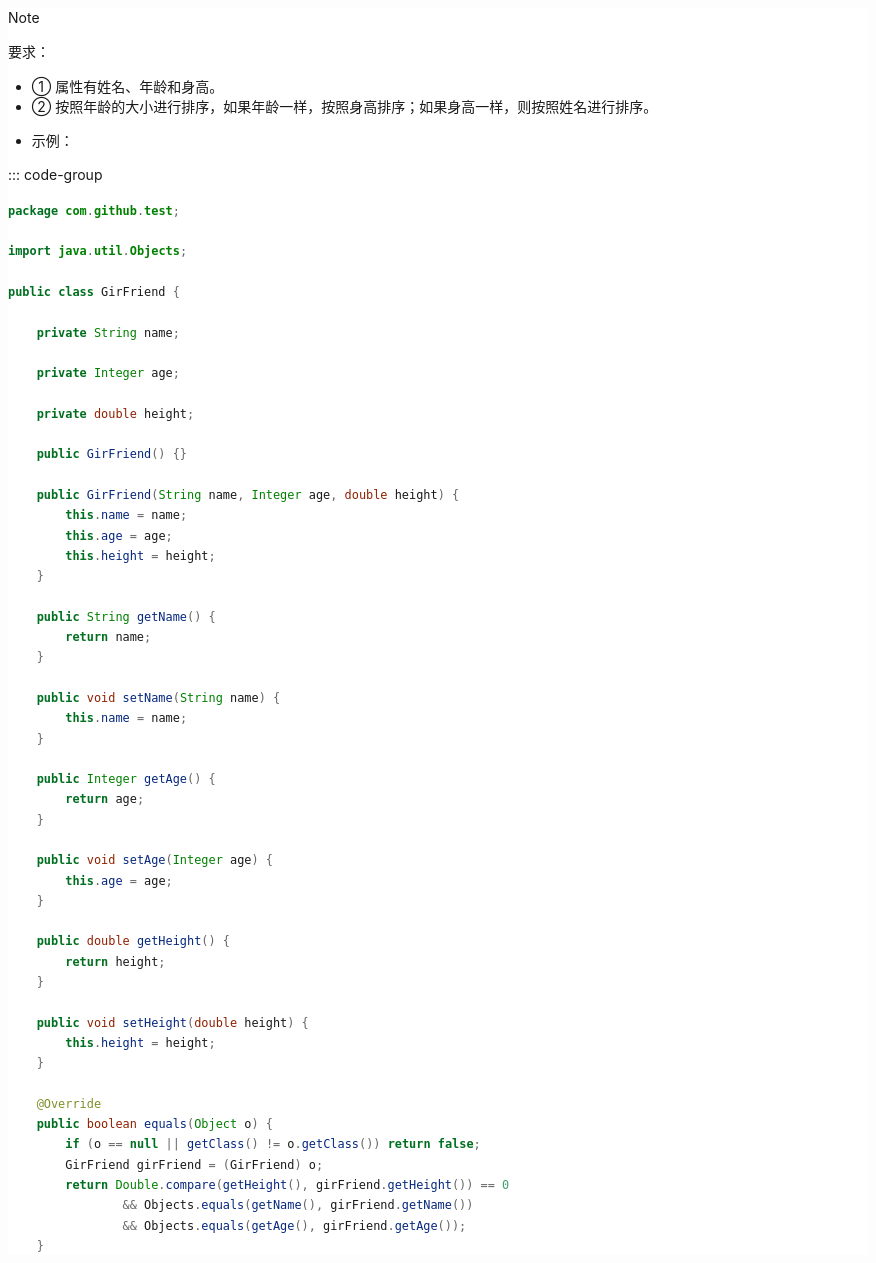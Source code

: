 > [!NOTE]
>
> 要求：
>
> * ① 属性有姓名、年龄和身高。
> * ② 按照年龄的大小进行排序，如果年龄一样，按照身高排序；如果身高一样，则按照姓名进行排序。



* 示例：

::: code-group

```java [GirFriend.java]
package com.github.test;

import java.util.Objects;

public class GirFriend {

    private String name;

    private Integer age;

    private double height;

    public GirFriend() {}

    public GirFriend(String name, Integer age, double height) {
        this.name = name;
        this.age = age;
        this.height = height;
    }

    public String getName() {
        return name;
    }

    public void setName(String name) {
        this.name = name;
    }

    public Integer getAge() {
        return age;
    }

    public void setAge(Integer age) {
        this.age = age;
    }

    public double getHeight() {
        return height;
    }

    public void setHeight(double height) {
        this.height = height;
    }

    @Override
    public boolean equals(Object o) {
        if (o == null || getClass() != o.getClass()) return false;
        GirFriend girFriend = (GirFriend) o;
        return Double.compare(getHeight(), girFriend.getHeight()) == 0
                && Objects.equals(getName(), girFriend.getName())
                && Objects.equals(getAge(), girFriend.getAge());
    }
```